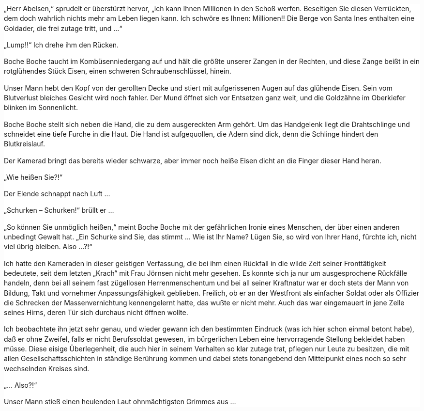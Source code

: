 „Herr Abelsen,“ sprudelt er überstürzt hervor, „ich kann Ihnen Millionen in den
Schoß werfen. Beseitigen Sie diesen Verrückten, dem doch wahrlich nichts mehr
am Leben liegen kann. Ich schwöre es Ihnen: Millionen!! Die Berge von Santa
Ines enthalten eine Goldader, die frei zutage tritt, und …“

„Lump!!“ Ich drehe ihm den Rücken.

Boche Boche taucht im Kombüsenniedergang auf und hält die größte unserer Zangen
in der Rechten, und diese Zange beißt in ein rotglühendes Stück Eisen, einen
schweren Schraubenschlüssel, hinein.

Unser Mann hebt den Kopf von der gerollten Decke und stiert mit aufgerissenen
Augen auf das glühende Eisen. Sein vom Blutverlust bleiches Gesicht wird noch
fahler. Der Mund öffnet sich vor Entsetzen ganz weit, und die Goldzähne im
Oberkiefer blinken im Sonnenlicht.

Boche Boche stellt sich neben die Hand, die zu dem ausgereckten Arm gehört. Um
das Handgelenk liegt die Drahtschlinge und schneidet eine tiefe Furche in die
Haut. Die Hand ist aufgequollen, die Adern sind dick, denn die Schlinge hindert
den Blutkreislauf.

Der Kamerad bringt das bereits wieder schwarze, aber immer noch heiße Eisen
dicht an die Finger dieser Hand heran.

„Wie heißen Sie?!“

Der Elende schnappt nach Luft …

„Schurken – Schurken!“ brüllt er …

„So können Sie unmöglich heißen,“ meint Boche Boche mit der gefährlichen Ironie
eines Menschen, der über einen anderen unbedingt Gewalt hat. „Ein Schurke sind
Sie, das stimmt … Wie ist Ihr Name? Lügen Sie, so wird von Ihrer Hand, fürchte
ich, nicht viel übrig bleiben. Also …?!“

Ich hatte den Kameraden in dieser geistigen Verfassung, die bei ihm einen
Rückfall in die wilde Zeit seiner Fronttätigkeit bedeutete, seit dem letzten
„Krach“ mit Frau Jörnsen nicht mehr gesehen. Es konnte sich ja nur um
ausgesprochene Rückfälle handeln, denn bei all seinem fast zügellosen
Herrenmenschentum und bei all seiner Kraftnatur war er doch stets der Mann von
Bildung, Takt und vornehmer Anpassungsfähigkeit geblieben. Freilich, ob er an
der Westfront als einfacher Soldat oder als Offizier die Schrecken der
Massenvernichtung kennengelernt hatte, das wußte er nicht mehr. Auch das war
eingemauert in jene Zelle seines Hirns, deren Tür sich durchaus nicht öffnen
wollte.

Ich beobachtete ihn jetzt sehr genau, und wieder gewann ich den bestimmten
Eindruck (was ich hier schon einmal betont habe), daß er ohne Zweifel, falls er
nicht Berufssoldat gewesen, im bürgerlichen Leben eine hervorragende Stellung
bekleidet haben müsse. Diese eisige Überlegenheit, die auch hier in seinem
Verhalten so klar zutage trat, pflegen nur Leute zu besitzen, die mit allen
Gesellschaftsschichten in ständige Berührung kommen und dabei stets tonangebend
den Mittelpunkt eines noch so sehr wechselnden Kreises sind.

„… Also?!“

Unser Mann stieß einen heulenden Laut ohnmächtigsten Grimmes aus …
